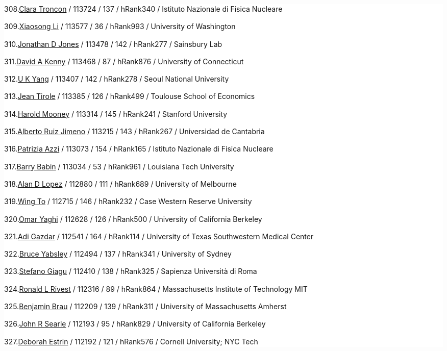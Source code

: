 308.[Clara Troncon](https://scholar.google.com/citations?user=kif04nQAAAAJ) / 113724 / 137 / hRank340 / Istituto Nazionale di Fisica Nucleare

309.[Xiaosong Li](https://scholar.google.com/citations?user=icKVNZUAAAAJ) / 113577 / 36 / hRank993 / University of Washington

310.[Jonathan D Jones](https://scholar.google.com/citations?user=V47r_-gAAAAJ) / 113478 / 142 / hRank277 / Sainsbury Lab

311.[David A Kenny](https://scholar.google.com/citations?user=r4p-888AAAAJ) / 113468 / 87 / hRank876 / University of Connecticut

312.[U K Yang](https://scholar.google.com/citations?user=Awp4kucAAAAJ) / 113407 / 142 / hRank278 / Seoul National University

313.[Jean Tirole](https://scholar.google.com/citations?user=ZEDUm5UAAAAJ) / 113385 / 126 / hRank499 / Toulouse School of Economics

314.[Harold Mooney](https://scholar.google.com/citations?user=rzsW90EAAAAJ) / 113314 / 145 / hRank241 / Stanford University

315.[Alberto Ruiz Jimeno](https://scholar.google.com/citations?user=ar9Bk8gAAAAJ) / 113215 / 143 / hRank267 / Universidad de Cantabria

316.[Patrizia Azzi](https://scholar.google.com/citations?user=RXPAALYAAAAJ) / 113073 / 154 / hRank165 / Istituto Nazionale di Fisica Nucleare

317.[Barry Babin](https://scholar.google.com/citations?user=CMSeVXcAAAAJ) / 113034 / 53 / hRank961 / Louisiana Tech University

318.[Alan D Lopez](https://scholar.google.com/citations?user=tYilcK8AAAAJ) / 112880 / 111 / hRank689 / University of Melbourne

319.[Wing To](https://scholar.google.com/citations?user=82EU9NcAAAAJ) / 112715 / 146 / hRank232 / Case Western Reserve University

320.[Omar Yaghi](https://scholar.google.com/citations?user=Sczy43gAAAAJ) / 112628 / 126 / hRank500 / University of California Berkeley

321.[Adi Gazdar](https://scholar.google.com/citations?user=vHvfawQAAAAJ) / 112541 / 164 / hRank114 / University of Texas Southwestern Medical Center

322.[Bruce Yabsley](https://scholar.google.com/citations?user=D0SJGwoAAAAJ) / 112494 / 137 / hRank341 / University of Sydney

323.[Stefano Giagu](https://scholar.google.com/citations?user=GjtUFQsAAAAJ) / 112410 / 138 / hRank325 / Sapienza Università di Roma

324.[Ronald L Rivest](https://scholar.google.com/citations?user=6qE0tdAAAAAJ) / 112316 / 89 / hRank864 / Massachusetts Institute of Technology MIT

325.[Benjamin Brau](https://scholar.google.com/citations?user=fqfUVBAAAAAJ) / 112209 / 139 / hRank311 / University of Massachusetts Amherst

326.[John R Searle](https://scholar.google.com/citations?user=2Hm6JRAAAAAJ) / 112193 / 95 / hRank829 / University of California Berkeley

327.[Deborah Estrin](https://scholar.google.com/citations?user=3_WYcR4AAAAJ) / 112192 / 121 / hRank576 / Cornell University; NYC Tech
